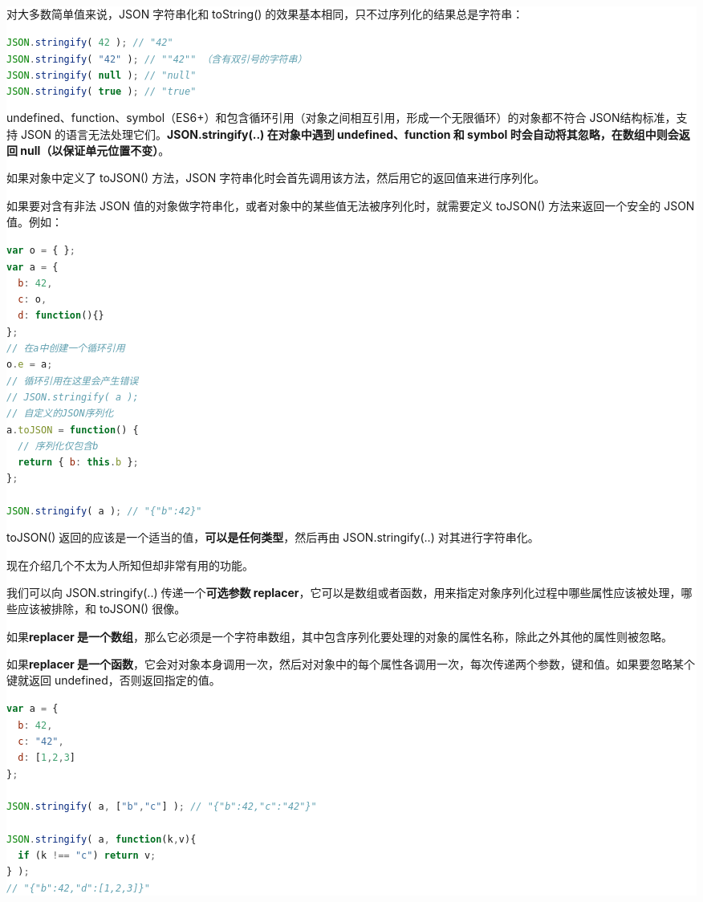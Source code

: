对大多数简单值来说，JSON 字符串化和 toString() 的效果基本相同，只不过序列化的结果总是字符串：

```javascript
JSON.stringify( 42 ); // "42"
JSON.stringify( "42" ); // ""42"" （含有双引号的字符串）
JSON.stringify( null ); // "null"
JSON.stringify( true ); // "true"
```

undefined、function、symbol（ES6+）和包含循环引用（对象之间相互引用，形成一个无限循环）的对象都不符合 JSON结构标准，支持 JSON 的语言无法处理它们。**JSON.stringify(..) 在对象中遇到 undefined、function 和 symbol 时会自动将其忽略，在数组中则会返回 null（以保证单元位置不变）**。

如果对象中定义了 toJSON() 方法，JSON 字符串化时会首先调用该方法，然后用它的返回值来进行序列化。

如果要对含有非法 JSON 值的对象做字符串化，或者对象中的某些值无法被序列化时，就需要定义 toJSON() 方法来返回一个安全的 JSON 值。例如：

```javascript
var o = { };
var a = {
  b: 42,
  c: o,
  d: function(){}
};
// 在a中创建一个循环引用
o.e = a;
// 循环引用在这里会产生错误
// JSON.stringify( a );
// 自定义的JSON序列化
a.toJSON = function() {
  // 序列化仅包含b
  return { b: this.b };
};

JSON.stringify( a ); // "{"b":42}"
```

toJSON() 返回的应该是一个适当的值，**可以是任何类型**，然后再由 JSON.stringify(..) 对其进行字符串化。

现在介绍几个不太为人所知但却非常有用的功能。

我们可以向 JSON.stringify(..) 传递一个**可选参数 replacer**，它可以是数组或者函数，用来指定对象序列化过程中哪些属性应该被处理，哪些应该被排除，和 toJSON() 很像。

如果**replacer 是一个数组**，那么它必须是一个字符串数组，其中包含序列化要处理的对象的属性名称，除此之外其他的属性则被忽略。

如果**replacer 是一个函数**，它会对对象本身调用一次，然后对对象中的每个属性各调用一次，每次传递两个参数，键和值。如果要忽略某个键就返回 undefined，否则返回指定的值。

```javascript
var a = {
  b: 42,
  c: "42",
  d: [1,2,3]
};

JSON.stringify( a, ["b","c"] ); // "{"b":42,"c":"42"}"

JSON.stringify( a, function(k,v){
  if (k !== "c") return v;
} );
// "{"b":42,"d":[1,2,3]}"
```
